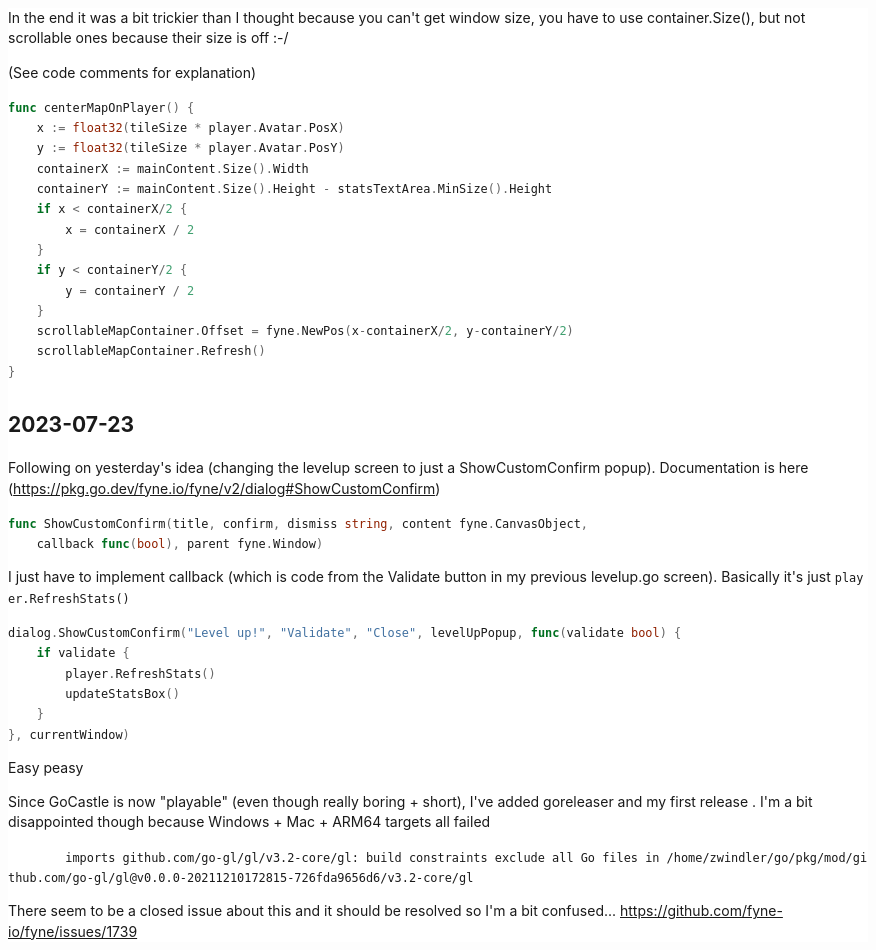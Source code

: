 In the end it was a bit trickier than I thought because you can't get window size, you have to use container.Size(), but not scrollable ones because their size is off :-/

(See code comments for explanation)

```go
func centerMapOnPlayer() {
	x := float32(tileSize * player.Avatar.PosX)
	y := float32(tileSize * player.Avatar.PosY)
	containerX := mainContent.Size().Width
	containerY := mainContent.Size().Height - statsTextArea.MinSize().Height
	if x < containerX/2 {
		x = containerX / 2
	}
	if y < containerY/2 {
		y = containerY / 2
	}
	scrollableMapContainer.Offset = fyne.NewPos(x-containerX/2, y-containerY/2)
	scrollableMapContainer.Refresh()
}
```

## 2023-07-23

Following on yesterday's idea (changing the levelup screen to just a ShowCustomConfirm popup). Documentation is here (https://pkg.go.dev/fyne.io/fyne/v2/dialog#ShowCustomConfirm)

```go
func ShowCustomConfirm(title, confirm, dismiss string, content fyne.CanvasObject,
	callback func(bool), parent fyne.Window)
```

I just have to implement callback (which is code from the Validate button in my previous levelup.go screen). Basically it's just `player.RefreshStats()`

```go
dialog.ShowCustomConfirm("Level up!", "Validate", "Close", levelUpPopup, func(validate bool) {
	if validate {
		player.RefreshStats()
		updateStatsBox()
	}
}, currentWindow)
```

Easy peasy

Since GoCastle is now "playable" (even though really boring + short), I've added goreleaser and my first release . I'm a bit disappointed though because Windows + Mac + ARM64 targets all failed

```
        imports github.com/go-gl/gl/v3.2-core/gl: build constraints exclude all Go files in /home/zwindler/go/pkg/mod/github.com/go-gl/gl@v0.0.0-20211210172815-726fda9656d6/v3.2-core/gl
```

There seem to be a closed issue about this and it should be resolved so I'm a bit confused... https://github.com/fyne-io/fyne/issues/1739
